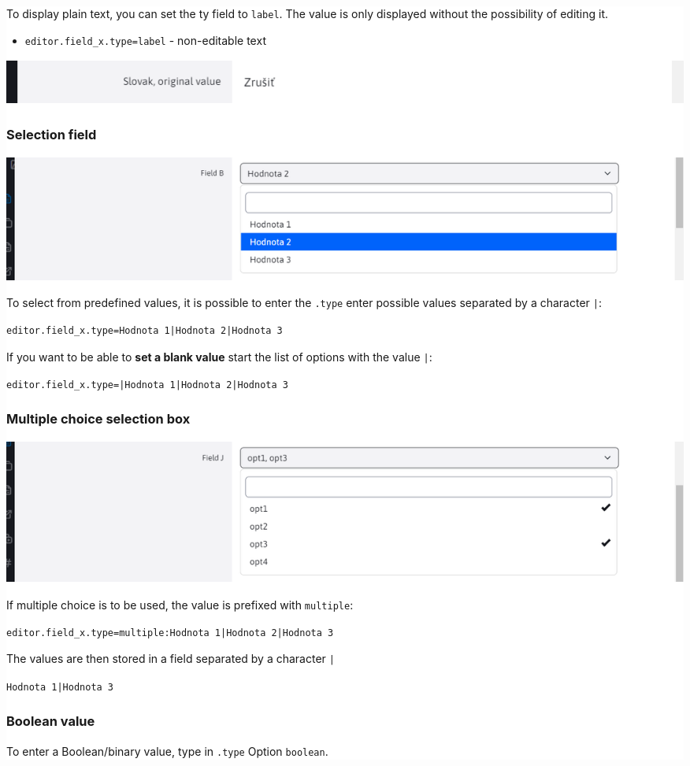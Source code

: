 To display plain text, you can set the ty field to `label`. The value is only displayed without the possibility of editing it.

- `editor.field_x.type=label` - non-editable text

![](webpages-label.png)

### Selection field

![](webpages-select.png)

To select from predefined values, it is possible to enter the `.type` enter possible values separated by a character `|`:

`editor.field_x.type=Hodnota 1|Hodnota 2|Hodnota 3`

If you want to be able to **set a blank value** start the list of options with the value `|`:

`editor.field_x.type=|Hodnota 1|Hodnota 2|Hodnota 3`

### Multiple choice selection box

![](webpages-select-multi.png)

If multiple choice is to be used, the value is prefixed with `multiple`:

`editor.field_x.type=multiple:Hodnota 1|Hodnota 2|Hodnota 3`

The values are then stored in a field separated by a character `|`

`Hodnota 1|Hodnota 3`

### Boolean value

To enter a Boolean/binary value, type in `.type` Option `boolean`.
